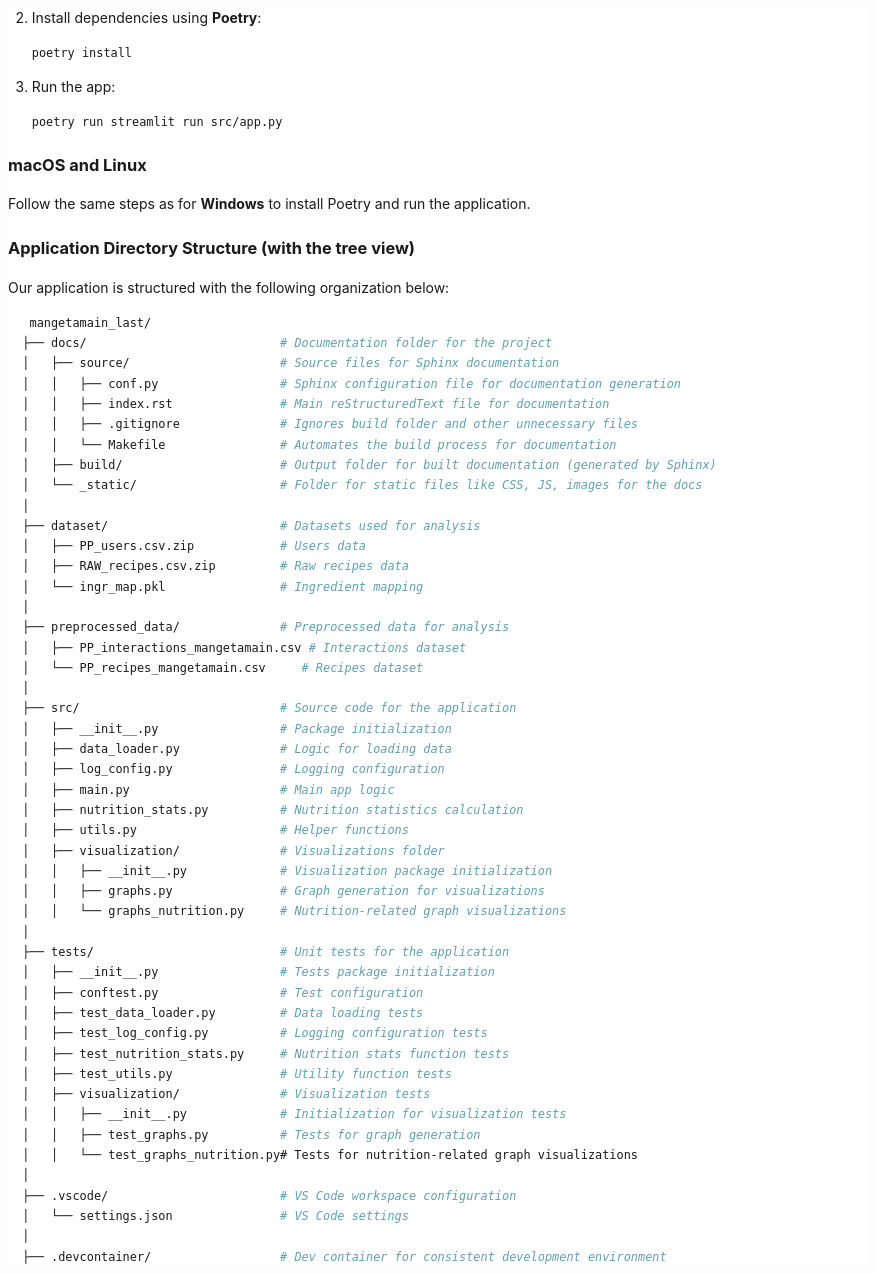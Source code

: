 2. Install dependencies using **Poetry**:
    ```bash
    poetry install
    ```

3. Run the app:
    ```bash
    poetry run streamlit run src/app.py
    ```

### macOS and Linux
Follow the same steps as for **Windows** to install Poetry and run the application.


### Application Directory Structure (with the tree view)
Our application is structured with the following organization below:
```bash
   mangetamain_last/
  ├── docs/                           # Documentation folder for the project
  │   ├── source/                     # Source files for Sphinx documentation
  │   │   ├── conf.py                 # Sphinx configuration file for documentation generation
  │   │   ├── index.rst               # Main reStructuredText file for documentation
  │   │   ├── .gitignore              # Ignores build folder and other unnecessary files
  │   │   └── Makefile                # Automates the build process for documentation
  │   ├── build/                      # Output folder for built documentation (generated by Sphinx)
  │   └── _static/                    # Folder for static files like CSS, JS, images for the docs
  │
  ├── dataset/                        # Datasets used for analysis
  │   ├── PP_users.csv.zip            # Users data
  │   ├── RAW_recipes.csv.zip         # Raw recipes data
  │   └── ingr_map.pkl                # Ingredient mapping
  │
  ├── preprocessed_data/              # Preprocessed data for analysis
  │   ├── PP_interactions_mangetamain.csv # Interactions dataset
  │   └── PP_recipes_mangetamain.csv     # Recipes dataset
  │
  ├── src/                            # Source code for the application
  │   ├── __init__.py                 # Package initialization
  │   ├── data_loader.py              # Logic for loading data
  │   ├── log_config.py               # Logging configuration
  │   ├── main.py                     # Main app logic
  │   ├── nutrition_stats.py          # Nutrition statistics calculation
  │   ├── utils.py                    # Helper functions
  │   ├── visualization/              # Visualizations folder
  │   │   ├── __init__.py             # Visualization package initialization
  │   │   ├── graphs.py               # Graph generation for visualizations
  │   │   └── graphs_nutrition.py     # Nutrition-related graph visualizations
  │
  ├── tests/                          # Unit tests for the application
  │   ├── __init__.py                 # Tests package initialization
  │   ├── conftest.py                 # Test configuration
  │   ├── test_data_loader.py         # Data loading tests
  │   ├── test_log_config.py          # Logging configuration tests
  │   ├── test_nutrition_stats.py     # Nutrition stats function tests
  │   ├── test_utils.py               # Utility function tests
  │   ├── visualization/              # Visualization tests
  │   │   ├── __init__.py             # Initialization for visualization tests
  │   │   ├── test_graphs.py          # Tests for graph generation
  │   │   └── test_graphs_nutrition.py# Tests for nutrition-related graph visualizations
  │
  ├── .vscode/                        # VS Code workspace configuration
  │   └── settings.json               # VS Code settings
  │
  ├── .devcontainer/                  # Dev container for consistent development environment
```